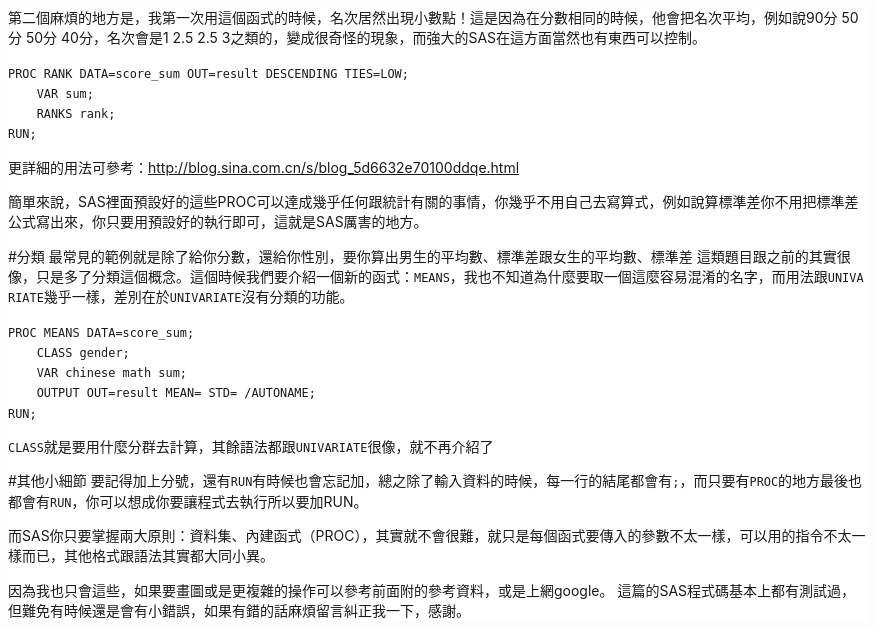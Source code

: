 第二個麻煩的地方是，我第一次用這個函式的時候，名次居然出現小數點！這是因為在分數相同的時候，他會把名次平均，例如說90分 50分 50分 40分，名次會是1 2.5 2.5 3之類的，變成很奇怪的現象，而強大的SAS在這方面當然也有東西可以控制。

```
PROC RANK DATA=score_sum OUT=result DESCENDING TIES=LOW;
	VAR sum;
	RANKS rank;
RUN;
```
更詳細的用法可參考：http://blog.sina.com.cn/s/blog_5d6632e70100ddqe.html

簡單來說，SAS裡面預設好的這些PROC可以達成幾乎任何跟統計有關的事情，你幾乎不用自己去寫算式，例如說算標準差你不用把標準差公式寫出來，你只要用預設好的執行即可，這就是SAS厲害的地方。

#分類
最常見的範例就是除了給你分數，還給你性別，要你算出男生的平均數、標準差跟女生的平均數、標準差
這類題目跟之前的其實很像，只是多了分類這個概念。這個時候我們要介紹一個新的函式：`MEANS`，我也不知道為什麼要取一個這麼容易混淆的名字，而用法跟`UNIVARIATE`幾乎一樣，差別在於`UNIVARIATE`沒有分類的功能。
```
PROC MEANS DATA=score_sum;
	CLASS gender;
	VAR chinese math sum;
	OUTPUT OUT=result MEAN= STD= /AUTONAME;
RUN;
```
`CLASS`就是要用什麼分群去計算，其餘語法都跟`UNIVARIATE`很像，就不再介紹了

#其他小細節
要記得加上分號，還有`RUN`有時候也會忘記加，總之除了輸入資料的時候，每一行的結尾都會有`;`，而只要有`PROC`的地方最後也都會有`RUN`，你可以想成你要讓程式去執行所以要加RUN。

而SAS你只要掌握兩大原則：資料集、內建函式（PROC），其實就不會很難，就只是每個函式要傳入的參數不太一樣，可以用的指令不太一樣而已，其他格式跟語法其實都大同小異。

因為我也只會這些，如果要畫圖或是更複雜的操作可以參考前面附的參考資料，或是上網google。
這篇的SAS程式碼基本上都有測試過，但難免有時候還是會有小錯誤，如果有錯的話麻煩留言糾正我一下，感謝。

